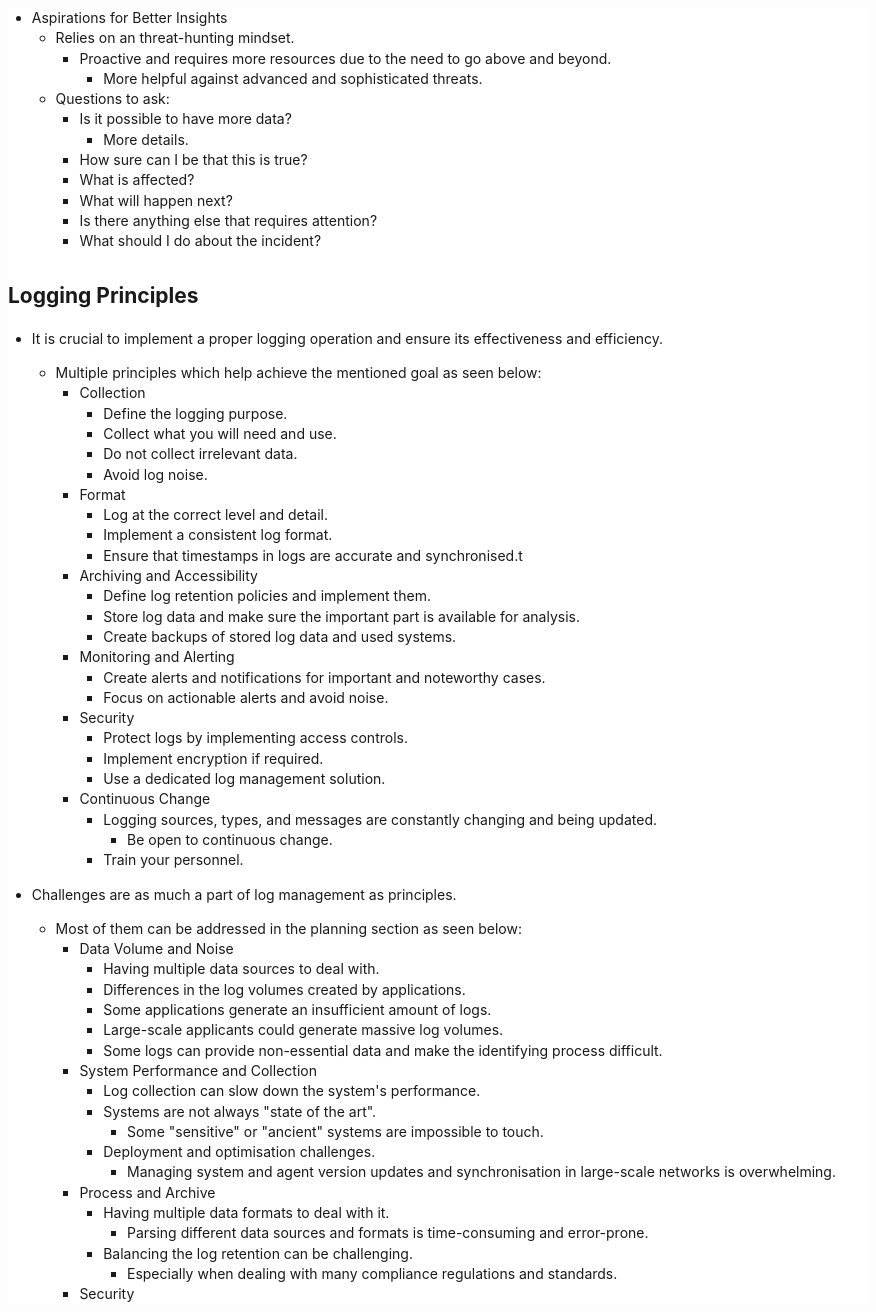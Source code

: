 - Aspirations for Better Insights
  - Relies on an threat-hunting mindset.
    - Proactive and requires more resources due to the need to go above and beyond.
      - More helpful against advanced and sophisticated threats.
  - Questions to ask:
    - Is it possible to have more data?
      - More details.
    - How sure can I be that this is true?
    - What is affected?
    - What will happen next?
    - Is there anything else that requires attention?
    - What should I do about the incident?

## Logging Principles

- It is crucial to implement a proper logging operation and ensure its effectiveness and efficiency.
  - Multiple principles which help achieve the mentioned goal as seen below: 
    - Collection
      - Define the logging purpose.
      - Collect what you will need and use.
      - Do not collect irrelevant data.
      - Avoid log noise.
    - Format
      - Log at the correct level and detail.
      - Implement a consistent log format.
      - Ensure that timestamps in logs are accurate and synchronised.t
    - Archiving and Accessibility
      - Define log retention policies and implement them.
      - Store log data and make sure the important part is available for analysis. 
      - Create backups of stored log data and used systems.
    - Monitoring and Alerting
      - Create alerts and notifications for important and noteworthy cases.
      - Focus on actionable alerts and avoid noise.
    - Security
      - Protect logs by implementing access controls.
      - Implement encryption if required.
      - Use a dedicated log management solution.
    - Continuous Change
      - Logging sources, types, and messages are constantly changing and being updated.
        - Be open to continuous change.
      - Train your personnel.

- Challenges are as much a part of log management as principles.
  - Most of them can be addressed in the planning section as seen below: 
    - Data Volume and Noise
      - Having multiple data sources to deal with.
      - Differences in the log volumes created by applications.
      - Some applications generate an insufficient amount of logs.
      - Large-scale applicants could generate massive log volumes.
      - Some logs can provide non-essential data and make the identifying process difficult.
    - System Performance and Collection
      - Log collection can slow down the system's performance.
      - Systems are not always "state of the art".
        - Some "sensitive" or "ancient" systems are impossible to touch.
      - Deployment and optimisation challenges.
        - Managing system and agent version updates and synchronisation in large-scale networks is overwhelming.
    - Process and Archive
      - Having multiple data formats to deal with it.
        - Parsing different data sources and formats is time-consuming and error-prone.
      - Balancing the log retention can be challenging.
        - Especially when dealing with many compliance regulations and standards.
    - Security